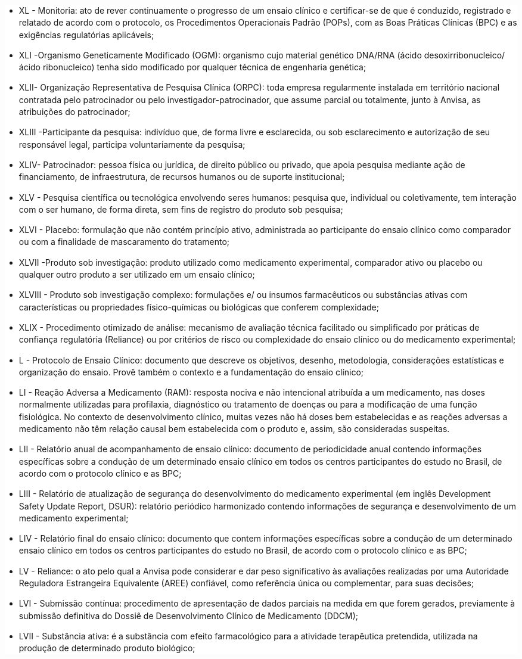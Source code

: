 - XL - Monitoria: ato de rever continuamente o progresso de um ensaio clínico e certificar-se de que é conduzido, registrado e relatado de acordo com o protocolo, os Procedimentos Operacionais Padrão (POPs), com as Boas Práticas Clínicas (BPC) e as exigências regulatórias aplicáveis;
- XLI -Organismo  Geneticamente  Modificado  (OGM):  organismo  cujo  material  genético  DNA/RNA (ácido desoxirribonucleico/ácido ribonucleico) tenha sido modificado por qualquer técnica de engenharia genética;
- XLII-  Organização  Representativa  de  Pesquisa  Clínica  (ORPC):  toda  empresa  regularmente instalada  em  território  nacional  contratada  pelo  patrocinador  ou  pelo  investigador-patrocinador,  que assume parcial ou totalmente, junto à Anvisa, as atribuições do patrocinador;
- XLIII -Participante da pesquisa: indivíduo que, de forma livre e esclarecida, ou sob esclarecimento e autorização de seu responsável legal, participa voluntariamente da pesquisa;
- XLIV- Patrocinador: pessoa física ou jurídica, de direito público ou privado, que apoia pesquisa mediante ação de financiamento, de infraestrutura, de recursos humanos ou de suporte institucional;
- XLV - Pesquisa científica ou tecnológica envolvendo seres humanos: pesquisa que, individual ou coletivamente,  tem  interação  com  o  ser  humano,  de  forma  direta,  sem  fins  de  registro  do  produto  sob pesquisa;
- XLVI  -  Placebo:  formulação  que  não  contém  princípio  ativo,  administrada  ao  participante  do ensaio clínico como comparador ou com a finalidade de mascaramento do tratamento;
- XLVII -Produto sob investigação: produto utilizado como  medicamento experimental, comparador ativo ou placebo ou qualquer outro produto a ser utilizado em um ensaio clínico;
- XLVIII  -  Produto  sob  investigação  complexo:  formulações  e/  ou  insumos  farmacêuticos  ou substâncias  ativas  com  características  ou  propriedades  físico-químicas  ou  biológicas  que  conferem complexidade;
- XLIX  -  Procedimento  otimizado  de  análise:  mecanismo  de  avaliação  técnica  facilitado  ou simplificado por práticas de confiança regulatória (Reliance) ou por critérios de risco ou complexidade do ensaio clínico ou do medicamento experimental;
- L - Protocolo de Ensaio Clínico: documento que descreve os objetivos, desenho, metodologia, considerações  estatísticas  e  organização  do  ensaio.  Provê  também  o  contexto  e  a  fundamentação  do ensaio clínico;
- LI  -  Reação Adversa  a  Medicamento  (RAM):  resposta  nociva  e  não  intencional  atribuída  a  um medicamento, nas doses normalmente utilizadas para profilaxia, diagnóstico ou tratamento de doenças ou para a modificação de uma função fisiológica. No contexto de desenvolvimento clínico, muitas vezes não há  doses  bem  estabelecidas  e  as  reações  adversas  a  medicamento  não  têm  relação  causal  bem estabelecida com o produto e, assim, são consideradas suspeitas.
- LII - Relatório anual de acompanhamento de ensaio clínico: documento de periodicidade anual contendo  informações  específicas  sobre  a  condução  de  um  determinado  ensaio  clínico  em  todos  os centros participantes do estudo no Brasil, de acordo com o protocolo clínico e as BPC;
- LIII - Relatório de atualização de segurança do desenvolvimento do medicamento experimental (em  inglês  Development  Safety  Update  Report,  DSUR):  relatório  periódico  harmonizado  contendo informações de segurança e desenvolvimento de um medicamento experimental;
- LIV - Relatório final do ensaio clínico: documento que contem informações específicas sobre a condução de um determinado ensaio clínico em todos os centros participantes do estudo no Brasil, de acordo com o protocolo clínico e as BPC;
- LV - Reliance: o ato pelo qual a Anvisa pode considerar e dar peso significativo às avaliações realizadas  por  uma  Autoridade  Reguladora  Estrangeira  Equivalente  (AREE)  confiável,  como  referência única ou complementar, para suas decisões;

- LVI - Submissão contínua: procedimento de apresentação de dados parciais na medida em que forem gerados, previamente à submissão definitiva do Dossiê de Desenvolvimento Clínico de Medicamento (DDCM);

- LVII  -  Substância  ativa:  é  a  substância  com  efeito  farmacológico  para  a  atividade  terapêutica pretendida, utilizada na produção de determinado produto biológico;
